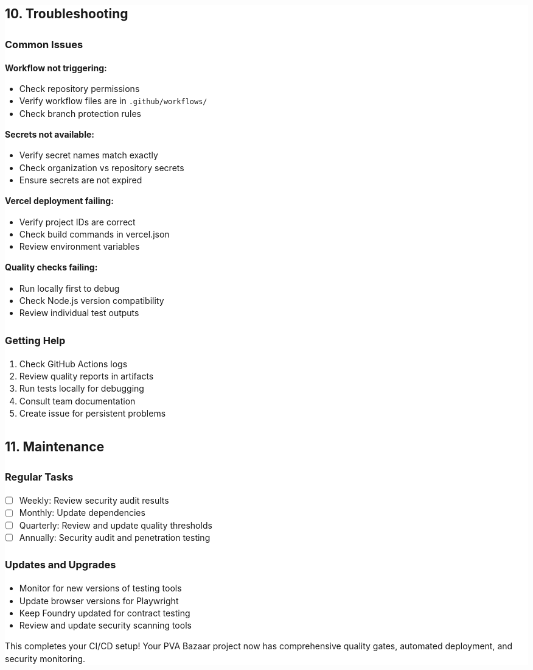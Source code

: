 ## 10. Troubleshooting

### Common Issues

**Workflow not triggering:**
- Check repository permissions
- Verify workflow files are in `.github/workflows/`
- Check branch protection rules

**Secrets not available:**
- Verify secret names match exactly
- Check organization vs repository secrets
- Ensure secrets are not expired

**Vercel deployment failing:**
- Verify project IDs are correct
- Check build commands in vercel.json
- Review environment variables

**Quality checks failing:**
- Run locally first to debug
- Check Node.js version compatibility
- Review individual test outputs

### Getting Help
1. Check GitHub Actions logs
2. Review quality reports in artifacts
3. Run tests locally for debugging
4. Consult team documentation
5. Create issue for persistent problems

## 11. Maintenance

### Regular Tasks
- [ ] Weekly: Review security audit results
- [ ] Monthly: Update dependencies  
- [ ] Quarterly: Review and update quality thresholds
- [ ] Annually: Security audit and penetration testing

### Updates and Upgrades
- Monitor for new versions of testing tools
- Update browser versions for Playwright
- Keep Foundry updated for contract testing
- Review and update security scanning tools

This completes your CI/CD setup! Your PVA Bazaar project now has comprehensive quality gates, automated deployment, and security monitoring.
